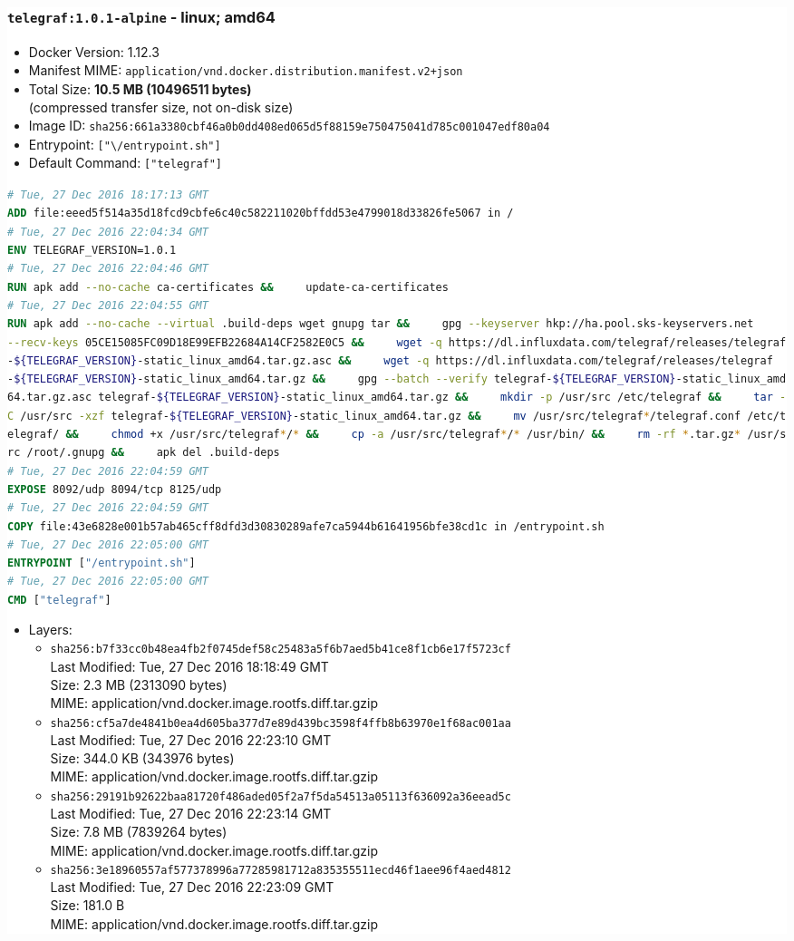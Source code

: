 ### `telegraf:1.0.1-alpine` - linux; amd64

-	Docker Version: 1.12.3
-	Manifest MIME: `application/vnd.docker.distribution.manifest.v2+json`
-	Total Size: **10.5 MB (10496511 bytes)**  
	(compressed transfer size, not on-disk size)
-	Image ID: `sha256:661a3380cbf46a0b0dd408ed065d5f88159e750475041d785c001047edf80a04`
-	Entrypoint: `["\/entrypoint.sh"]`
-	Default Command: `["telegraf"]`

```dockerfile
# Tue, 27 Dec 2016 18:17:13 GMT
ADD file:eeed5f514a35d18fcd9cbfe6c40c582211020bffdd53e4799018d33826fe5067 in / 
# Tue, 27 Dec 2016 22:04:34 GMT
ENV TELEGRAF_VERSION=1.0.1
# Tue, 27 Dec 2016 22:04:46 GMT
RUN apk add --no-cache ca-certificates &&     update-ca-certificates
# Tue, 27 Dec 2016 22:04:55 GMT
RUN apk add --no-cache --virtual .build-deps wget gnupg tar &&     gpg --keyserver hkp://ha.pool.sks-keyservers.net         --recv-keys 05CE15085FC09D18E99EFB22684A14CF2582E0C5 &&     wget -q https://dl.influxdata.com/telegraf/releases/telegraf-${TELEGRAF_VERSION}-static_linux_amd64.tar.gz.asc &&     wget -q https://dl.influxdata.com/telegraf/releases/telegraf-${TELEGRAF_VERSION}-static_linux_amd64.tar.gz &&     gpg --batch --verify telegraf-${TELEGRAF_VERSION}-static_linux_amd64.tar.gz.asc telegraf-${TELEGRAF_VERSION}-static_linux_amd64.tar.gz &&     mkdir -p /usr/src /etc/telegraf &&     tar -C /usr/src -xzf telegraf-${TELEGRAF_VERSION}-static_linux_amd64.tar.gz &&     mv /usr/src/telegraf*/telegraf.conf /etc/telegraf/ &&     chmod +x /usr/src/telegraf*/* &&     cp -a /usr/src/telegraf*/* /usr/bin/ &&     rm -rf *.tar.gz* /usr/src /root/.gnupg &&     apk del .build-deps
# Tue, 27 Dec 2016 22:04:59 GMT
EXPOSE 8092/udp 8094/tcp 8125/udp
# Tue, 27 Dec 2016 22:04:59 GMT
COPY file:43e6828e001b57ab465cff8dfd3d30830289afe7ca5944b61641956bfe38cd1c in /entrypoint.sh 
# Tue, 27 Dec 2016 22:05:00 GMT
ENTRYPOINT ["/entrypoint.sh"]
# Tue, 27 Dec 2016 22:05:00 GMT
CMD ["telegraf"]
```

-	Layers:
	-	`sha256:b7f33cc0b48ea4fb2f0745def58c25483a5f6b7aed5b41ce8f1cb6e17f5723cf`  
		Last Modified: Tue, 27 Dec 2016 18:18:49 GMT  
		Size: 2.3 MB (2313090 bytes)  
		MIME: application/vnd.docker.image.rootfs.diff.tar.gzip
	-	`sha256:cf5a7de4841b0ea4d605ba377d7e89d439bc3598f4ffb8b63970e1f68ac001aa`  
		Last Modified: Tue, 27 Dec 2016 22:23:10 GMT  
		Size: 344.0 KB (343976 bytes)  
		MIME: application/vnd.docker.image.rootfs.diff.tar.gzip
	-	`sha256:29191b92622baa81720f486aded05f2a7f5da54513a05113f636092a36eead5c`  
		Last Modified: Tue, 27 Dec 2016 22:23:14 GMT  
		Size: 7.8 MB (7839264 bytes)  
		MIME: application/vnd.docker.image.rootfs.diff.tar.gzip
	-	`sha256:3e18960557af577378996a77285981712a835355511ecd46f1aee96f4aed4812`  
		Last Modified: Tue, 27 Dec 2016 22:23:09 GMT  
		Size: 181.0 B  
		MIME: application/vnd.docker.image.rootfs.diff.tar.gzip
